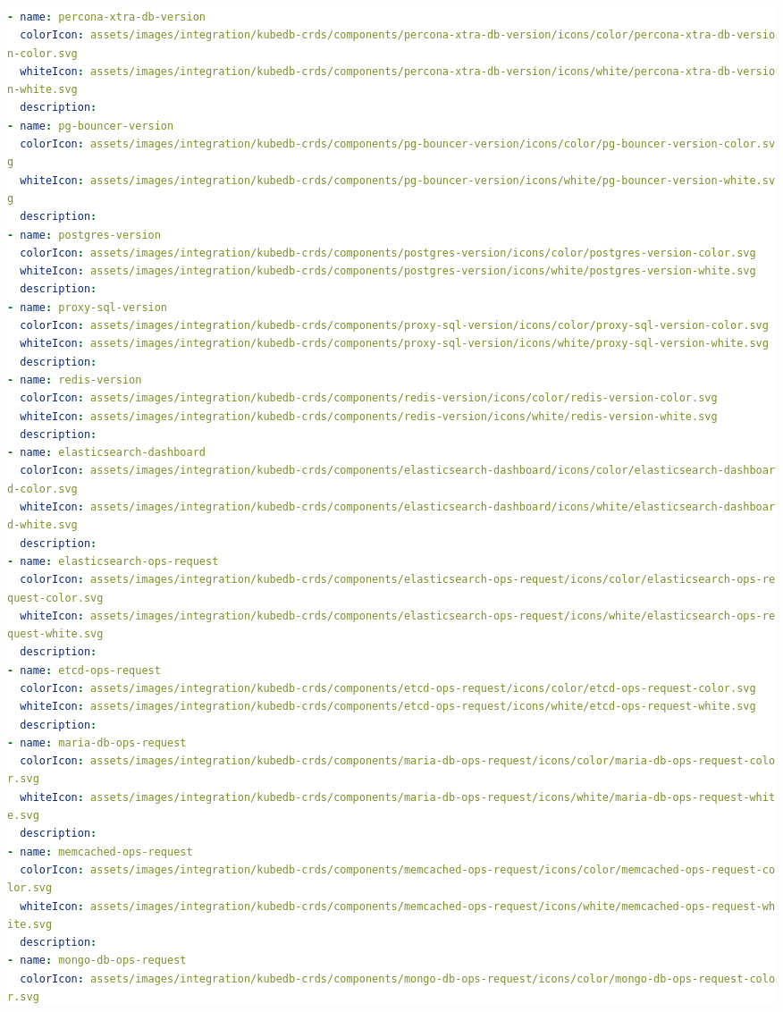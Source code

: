 ```yaml
- name: percona-xtra-db-version
  colorIcon: assets/images/integration/kubedb-crds/components/percona-xtra-db-version/icons/color/percona-xtra-db-version-color.svg
  whiteIcon: assets/images/integration/kubedb-crds/components/percona-xtra-db-version/icons/white/percona-xtra-db-version-white.svg
  description: 
- name: pg-bouncer-version
  colorIcon: assets/images/integration/kubedb-crds/components/pg-bouncer-version/icons/color/pg-bouncer-version-color.svg
  whiteIcon: assets/images/integration/kubedb-crds/components/pg-bouncer-version/icons/white/pg-bouncer-version-white.svg
  description: 
- name: postgres-version
  colorIcon: assets/images/integration/kubedb-crds/components/postgres-version/icons/color/postgres-version-color.svg
  whiteIcon: assets/images/integration/kubedb-crds/components/postgres-version/icons/white/postgres-version-white.svg
  description: 
- name: proxy-sql-version
  colorIcon: assets/images/integration/kubedb-crds/components/proxy-sql-version/icons/color/proxy-sql-version-color.svg
  whiteIcon: assets/images/integration/kubedb-crds/components/proxy-sql-version/icons/white/proxy-sql-version-white.svg
  description: 
- name: redis-version
  colorIcon: assets/images/integration/kubedb-crds/components/redis-version/icons/color/redis-version-color.svg
  whiteIcon: assets/images/integration/kubedb-crds/components/redis-version/icons/white/redis-version-white.svg
  description: 
- name: elasticsearch-dashboard
  colorIcon: assets/images/integration/kubedb-crds/components/elasticsearch-dashboard/icons/color/elasticsearch-dashboard-color.svg
  whiteIcon: assets/images/integration/kubedb-crds/components/elasticsearch-dashboard/icons/white/elasticsearch-dashboard-white.svg
  description: 
- name: elasticsearch-ops-request
  colorIcon: assets/images/integration/kubedb-crds/components/elasticsearch-ops-request/icons/color/elasticsearch-ops-request-color.svg
  whiteIcon: assets/images/integration/kubedb-crds/components/elasticsearch-ops-request/icons/white/elasticsearch-ops-request-white.svg
  description: 
- name: etcd-ops-request
  colorIcon: assets/images/integration/kubedb-crds/components/etcd-ops-request/icons/color/etcd-ops-request-color.svg
  whiteIcon: assets/images/integration/kubedb-crds/components/etcd-ops-request/icons/white/etcd-ops-request-white.svg
  description: 
- name: maria-db-ops-request
  colorIcon: assets/images/integration/kubedb-crds/components/maria-db-ops-request/icons/color/maria-db-ops-request-color.svg
  whiteIcon: assets/images/integration/kubedb-crds/components/maria-db-ops-request/icons/white/maria-db-ops-request-white.svg
  description: 
- name: memcached-ops-request
  colorIcon: assets/images/integration/kubedb-crds/components/memcached-ops-request/icons/color/memcached-ops-request-color.svg
  whiteIcon: assets/images/integration/kubedb-crds/components/memcached-ops-request/icons/white/memcached-ops-request-white.svg
  description: 
- name: mongo-db-ops-request
  colorIcon: assets/images/integration/kubedb-crds/components/mongo-db-ops-request/icons/color/mongo-db-ops-request-color.svg
```